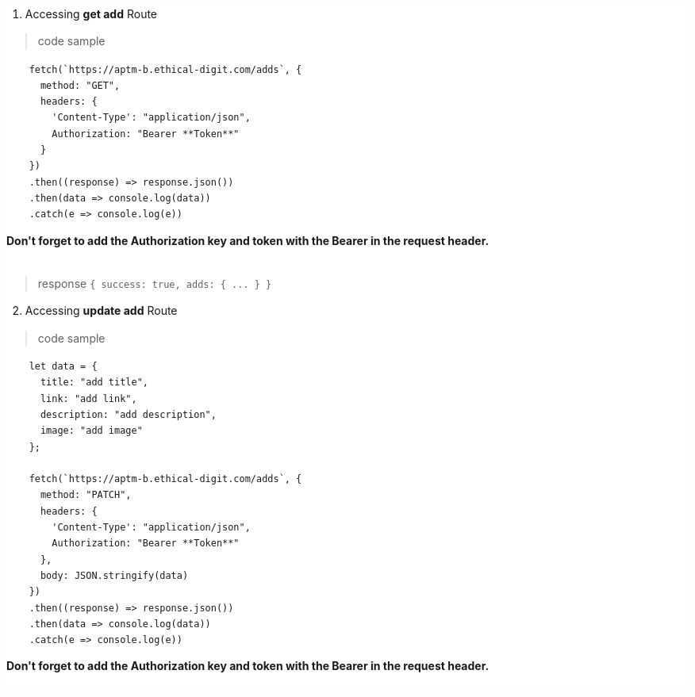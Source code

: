 1. Accessing **get add** Route

> code sample

```
    fetch(`https://aptm-b.ethical-digit.com/adds`, {
      method: "GET",
      headers: {
        'Content-Type': "application/json",
        Authorization: "Bearer **Token**"
      }
    })
    .then((response) => response.json())
    .then(data => console.log(data))
    .catch(e => console.log(e))
```

**Don't forget to add the **Authorization** key and token with the **Bearer** in the request header.** <br /><br />

> response
``
  {
    success: true,
    adds: { ... }
  }
``

2. Accessing **update add** Route

> code sample

```
    let data = {
      title: "add title",
      link: "add link",
      description: "add description",
      image: "add image"
    };

    fetch(`https://aptm-b.ethical-digit.com/adds`, {
      method: "PATCH",
      headers: {
        'Content-Type': "application/json",
        Authorization: "Bearer **Token**"
      },
      body: JSON.stringify(data)
    })
    .then((response) => response.json())
    .then(data => console.log(data))
    .catch(e => console.log(e))
```

**Don't forget to add the **Authorization** key and token with the **Bearer** in the request header.** <br /><br />
